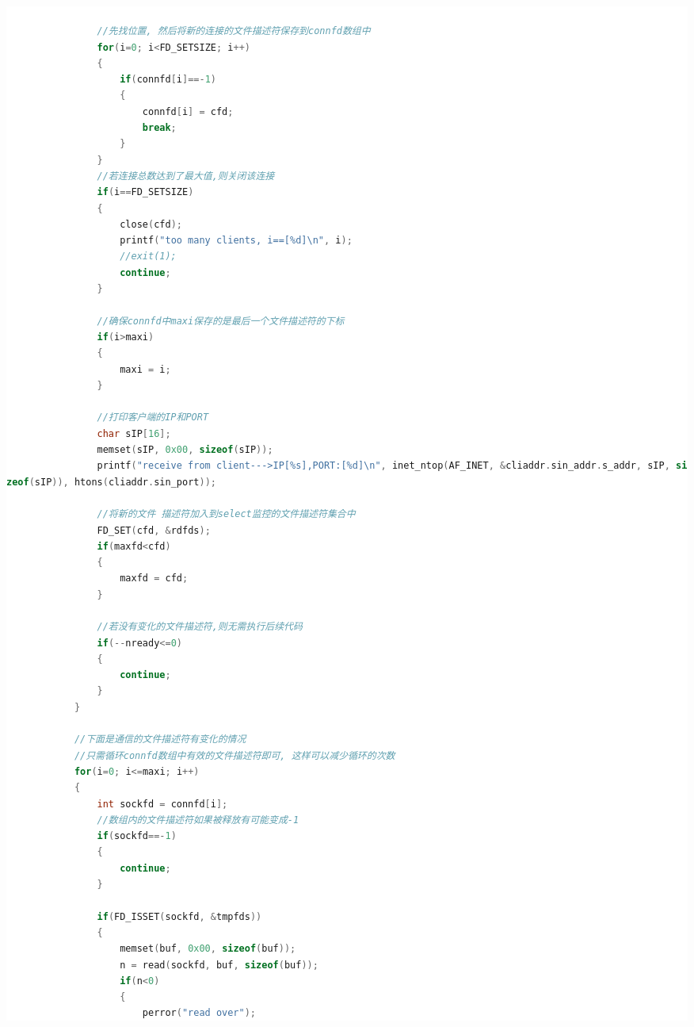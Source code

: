 ```c

				//先找位置, 然后将新的连接的文件描述符保存到connfd数组中
				for(i=0; i<FD_SETSIZE; i++)
				{
					if(connfd[i]==-1)
					{
						connfd[i] = cfd;
						break;
					}
				}
				//若连接总数达到了最大值,则关闭该连接
				if(i==FD_SETSIZE)
				{	
					close(cfd);
					printf("too many clients, i==[%d]\n", i);
					//exit(1);
					continue;
				}

				//确保connfd中maxi保存的是最后一个文件描述符的下标
				if(i>maxi)
				{
					maxi = i;
				}

				//打印客户端的IP和PORT
				char sIP[16];
				memset(sIP, 0x00, sizeof(sIP));
				printf("receive from client--->IP[%s],PORT:[%d]\n", inet_ntop(AF_INET, &cliaddr.sin_addr.s_addr, sIP, sizeof(sIP)), htons(cliaddr.sin_port));

				//将新的文件 描述符加入到select监控的文件描述符集合中
				FD_SET(cfd, &rdfds);
				if(maxfd<cfd)
				{
					maxfd = cfd;
				}

				//若没有变化的文件描述符,则无需执行后续代码
				if(--nready<=0)
				{
					continue;
				}	
			}

			//下面是通信的文件描述符有变化的情况
			//只需循环connfd数组中有效的文件描述符即可, 这样可以减少循环的次数
			for(i=0; i<=maxi; i++)
			{
				int sockfd = connfd[i];
				//数组内的文件描述符如果被释放有可能变成-1
				if(sockfd==-1)
				{
					continue;
				}

				if(FD_ISSET(sockfd, &tmpfds))
				{
					memset(buf, 0x00, sizeof(buf));
					n = read(sockfd, buf, sizeof(buf));
					if(n<0)
					{
						perror("read over");
```
